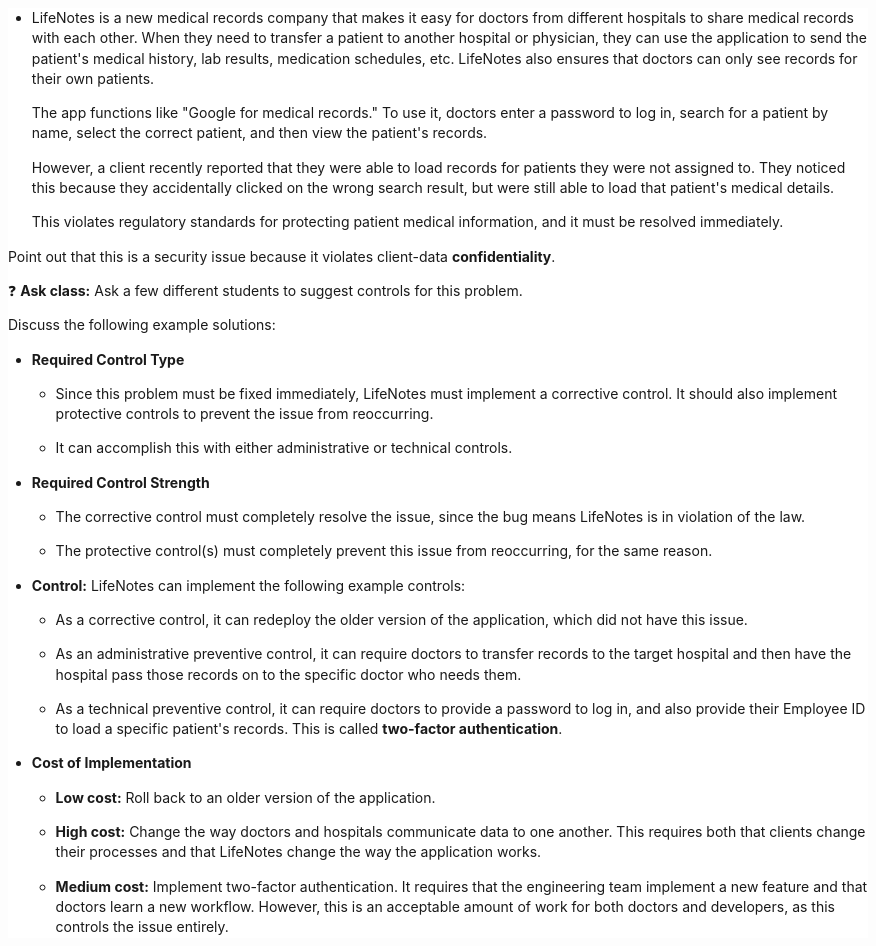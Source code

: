   - LifeNotes is a new medical records company that makes it easy for doctors from different hospitals to share medical records with each other. When they need to transfer a patient to another hospital or physician, they can use the application to send the patient's medical history, lab results, medication schedules, etc.  LifeNotes also ensures that doctors can only see records for their own patients.

    The app functions like "Google for medical records." To use it, doctors enter a password to log in, search for a patient by name, select the correct patient, and then view the patient's records.

    However, a client recently reported that they were able to load records for patients they were not assigned to. They noticed this because they accidentally clicked on the wrong search result, but were still able to load that patient's medical details.

    This violates regulatory standards for protecting patient medical information, and it must be resolved immediately.


Point out that this is a security issue because it violates client-data **confidentiality**.

:question: **Ask class:** Ask a few different students to suggest controls for this problem. 

Discuss the following example solutions:

- **Required Control Type**

  - Since this problem must be fixed immediately, LifeNotes must implement a corrective control. It should also implement protective controls to prevent the issue from reoccurring.

  - It can accomplish this with either administrative or technical controls.

- **Required Control Strength**

  - The corrective control must completely resolve the issue, since the bug means LifeNotes is in violation of the law.

  - The protective control(s) must completely prevent this issue from reoccurring, for the same reason.

- **Control:** LifeNotes can implement the following example controls:

  - As a corrective control, it can redeploy the older version of the application, which did not have this issue.

  - As an administrative preventive control, it can require doctors to transfer records to the target hospital and then have the hospital pass those records on to the specific doctor who needs them.

  - As a technical preventive control, it can require doctors to provide a password to log in, and also provide their Employee ID to load a specific patient's records. This is called **two-factor authentication**.

- **Cost of Implementation**

  - **Low cost:** Roll back to an older version of the application.

  - **High cost:** Change the way doctors and hospitals communicate data to one another. This requires both that clients change their processes and that LifeNotes change the way the application works.

  - **Medium cost:** Implement two-factor authentication. It requires that the engineering team implement a new feature and that doctors learn a new workflow. However, this is an acceptable amount of work for both doctors and developers, as this controls the issue entirely.
